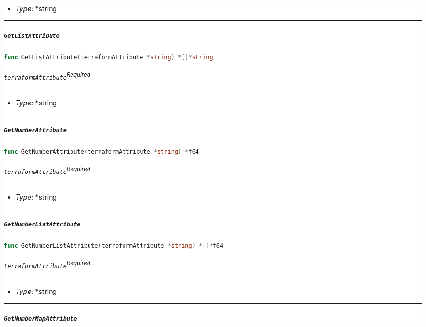 - *Type:* *string

---

##### `GetListAttribute` <a name="GetListAttribute" id="@cdktf/provider-azurerm.apiManagementAuthorizationServer.ApiManagementAuthorizationServer.getListAttribute"></a>

```go
func GetListAttribute(terraformAttribute *string) *[]*string
```

###### `terraformAttribute`<sup>Required</sup> <a name="terraformAttribute" id="@cdktf/provider-azurerm.apiManagementAuthorizationServer.ApiManagementAuthorizationServer.getListAttribute.parameter.terraformAttribute"></a>

- *Type:* *string

---

##### `GetNumberAttribute` <a name="GetNumberAttribute" id="@cdktf/provider-azurerm.apiManagementAuthorizationServer.ApiManagementAuthorizationServer.getNumberAttribute"></a>

```go
func GetNumberAttribute(terraformAttribute *string) *f64
```

###### `terraformAttribute`<sup>Required</sup> <a name="terraformAttribute" id="@cdktf/provider-azurerm.apiManagementAuthorizationServer.ApiManagementAuthorizationServer.getNumberAttribute.parameter.terraformAttribute"></a>

- *Type:* *string

---

##### `GetNumberListAttribute` <a name="GetNumberListAttribute" id="@cdktf/provider-azurerm.apiManagementAuthorizationServer.ApiManagementAuthorizationServer.getNumberListAttribute"></a>

```go
func GetNumberListAttribute(terraformAttribute *string) *[]*f64
```

###### `terraformAttribute`<sup>Required</sup> <a name="terraformAttribute" id="@cdktf/provider-azurerm.apiManagementAuthorizationServer.ApiManagementAuthorizationServer.getNumberListAttribute.parameter.terraformAttribute"></a>

- *Type:* *string

---

##### `GetNumberMapAttribute` <a name="GetNumberMapAttribute" id="@cdktf/provider-azurerm.apiManagementAuthorizationServer.ApiManagementAuthorizationServer.getNumberMapAttribute"></a>
